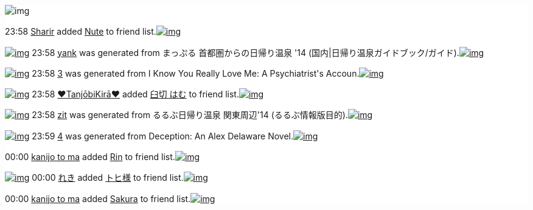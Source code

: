 ![img](http://gdrive-cdn.herokuapp.com/get/0B-nxIpt4DE2TdGhPalFPcFpSY0E/512px-barcode.png)

23:58 [Sharir](http://www.barcodekanojo.com/user/483178/Sharir) added [Nute](http://www.barcodekanojo.com/kanojo/2255394/Nute) to friend list.[![img](http://www.deviantsart.com/1i10g62.png)](http://www.barcodekanojo.com/kanojo/2255394/Nute) 

[![img](http://www.deviantsart.com/34jvth9.png)](http://www.barcodekanojo.com/kanojo/3101376/yank) 23:58 [yank](http://www.barcodekanojo.com/kanojo/3101376/yank) was generated from まっぷる 首都圏からの日帰り温泉 '14 (国内|日帰り温泉ガイドブック/ガイド).[![img](http://www.deviantsart.com/ifog3g.jpeg)](http://www.barcodekanojo.com/product_images/barcode/5853580/1408805831/50x50x,PE3,P81,PBE,PE3,P81,PA3,PE3,P81,PB7,PE3,P82,P8B,P20,PE9,PA6,P96,PE9,P83,PBD,PE5,P9C,P8F,PE3,P81,P8B,PE3,P82,P89,PE3,P81,PAE,PE6,P97,PA5,PE5,PB8,PB0,PE3,P82,P8A,PE6,PB8,PA9,PE6,PB3,P89,P20,P2714,P20,P28,PE5,P9B,PBD,PE5,P86,P85,P7C,PE6,P97,PA5,PE5,PB8,PB0,PE3,P82,P8A,PE6,PB8,PA9,PE6,PB3,P89,PE3,P82,PAC,PE3,P82,PA4,PE3,P83,P89,PE3,P83,P96,PE3,P83,P83,PE3,P82,PAF,P2F,PE3,P82,PAC,PE3,P82,PA4,PE3,P83,P89,P29.jpg,qw=88,ah=88.pagespeed.ic.TV4Ab2H8iK.jpg) 

[![img](http://www.deviantsart.com/1333hp8.png)](http://www.barcodekanojo.com/kanojo/3101377/3) 23:58 [3](http://www.barcodekanojo.com/kanojo/3101377/3) was generated from I Know You Really Love Me: A Psychiatrist's Accoun.[![img](http://www.deviantsart.com/9gppc.jpeg)](http://www.barcodekanojo.com/product_images/barcode/5853581/1408805840/50x50xI,P20Know,P20You,P20Really,P20Love,P20Me,P3A,P20A,P20Psychiatrist,P27s,P20Accoun.jpg,qw=88,ah=88.pagespeed.ic.mpNDq0ikTT.jpg) 

[![img](http://www.deviantsart.com/181n7us.jpeg)](http://www.barcodekanojo.com/user/452089/%E2%99%A5Tanj%C5%8DbiKir%C4%81%E2%99%A5) 23:58 [♥TanjōbiKirā♥](http://www.barcodekanojo.com/user/452089/%E2%99%A5Tanj%C5%8DbiKir%C4%81%E2%99%A5) added [臼切 はむ](http://www.barcodekanojo.com/kanojo/398444/%E8%87%BC%E5%88%87%20%E3%81%AF%E3%82%80) to friend list.[![img](http://www.deviantsart.com/3b16h02.png)](http://www.barcodekanojo.com/kanojo/398444/%E8%87%BC%E5%88%87%20%E3%81%AF%E3%82%80) 

[![img](http://www.deviantsart.com/4qnlmo.png)](http://www.barcodekanojo.com/kanojo/3101378/zit) 23:58 [zit](http://www.barcodekanojo.com/kanojo/3101378/zit) was generated from るるぶ日帰り温泉 関東周辺'14 (るるぶ情報版目的).[![img](http://www.deviantsart.com/2mapmnb.jpeg)](http://www.barcodekanojo.com/product_images/barcode/5853583/1408805873/50x50x,PE3,P82,P8B,PE3,P82,P8B,PE3,P81,PB6,PE6,P97,PA5,PE5,PB8,PB0,PE3,P82,P8A,PE6,PB8,PA9,PE6,PB3,P89,P20,PE9,P96,PA2,PE6,P9D,PB1,PE5,P91,PA8,PE8,PBE,PBA,P2714,P20,P28,PE3,P82,P8B,PE3,P82,P8B,PE3,P81,PB6,PE6,P83,P85,PE5,PA0,PB1,PE7,P89,P88,PE7,P9B,PAE,PE7,P9A,P84,P29.jpg,qw=88,ah=88.pagespeed.ic._41dT6KRST.jpg) 

[![img](http://www.deviantsart.com/3bt73i2.png)](http://www.barcodekanojo.com/kanojo/3101379/4) 23:59 [4](http://www.barcodekanojo.com/kanojo/3101379/4) was generated from Deception: An Alex Delaware Novel.[![img](http://www.deviantsart.com/2058hcd.jpeg)](http://www.barcodekanojo.com/product_images/barcode/5853584/1408805890/50x50xDeception,P3A,P20An,P20Alex,P20Delaware,P20Novel.jpg,qw=88,ah=88.pagespeed.ic.RXX-I4aYBy.jpg) 

00:00 [kanijo to ma](http://www.barcodekanojo.com/user/477477/kanijo%20to%20ma) added [Rin](http://www.barcodekanojo.com/kanojo/2712391/Rin) to friend list.[![img](http://www.deviantsart.com/1kon0nm.png)](http://www.barcodekanojo.com/kanojo/2712391/Rin) 

[![img](http://www.deviantsart.com/1homs81.jpeg)](http://www.barcodekanojo.com/user/422141/%E3%82%8C%E3%81%8D) 00:00 [れき](http://www.barcodekanojo.com/user/422141/%E3%82%8C%E3%81%8D) added [トヒ様](http://www.barcodekanojo.com/kanojo/1372822/%E3%83%88%E3%83%92%E6%A7%98) to friend list.[![img](http://www.deviantsart.com/2fa8p30.png)](http://www.barcodekanojo.com/kanojo/1372822/%E3%83%88%E3%83%92%E6%A7%98) 

00:00 [kanijo to ma](http://www.barcodekanojo.com/user/477477/kanijo%20to%20ma) added [Sakura](http://www.barcodekanojo.com/kanojo/2683537/Sakura) to friend list.[![img](http://www.deviantsart.com/du93r4.png)](http://www.barcodekanojo.com/kanojo/2683537/Sakura) 
